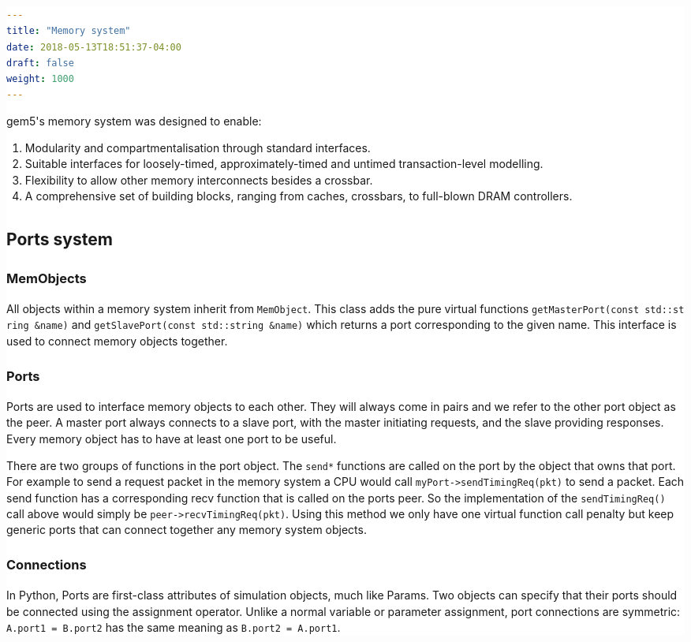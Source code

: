 ```yaml
---
title: "Memory system"
date: 2018-05-13T18:51:37-04:00
draft: false
weight: 1000
---
```


gem5's memory system was designed to enable:

1.  Modularity and compartmentalisation through standard interfaces.
2.  Suitable interfaces for loosely-timed, approximately-timed and
    untimed transaction-level modelling.
3.  Flexibility to allow other memory interconnects besides a crossbar.
4.  A comprehensive set of building blocks, ranging from caches,
    crossbars, to full-blown DRAM controllers.

## Ports system

### MemObjects

All objects within a memory system inherit from `MemObject`. This class
adds the pure virtual functions `getMasterPort(const std::string &name)`
and `getSlavePort(const std::string &name)` which returns a port
corresponding to the given name. This interface is used to connect
memory objects together.

### Ports

Ports are used to interface memory objects to each other. They will
always come in pairs and we refer to the other port object as the peer.
A master port always connects to a slave port, with the master
initiating requests, and the slave providing responses. Every memory
object has to have at least one port to be useful.

There are two groups of functions in the port object. The `send*`
functions are called on the port by the object that owns that port. For
example to send a request packet in the memory system a CPU would call
`myPort->sendTimingReq(pkt)` to send a packet. Each send function has a
corresponding recv function that is called on the ports peer. So the
implementation of the `sendTimingReq()` call above would simply be
`peer->recvTimingReq(pkt)`. Using this method we only have one virtual
function call penalty but keep generic ports that can connect together
any memory system objects.

### Connections

In Python, Ports are first-class attributes of simulation objects, much
like Params. Two objects can specify that their ports should be
connected using the assignment operator. Unlike a normal variable or
parameter assignment, port connections are symmetric: `A.port1 =
B.port2` has the same meaning as `B.port2 = A.port1`.

